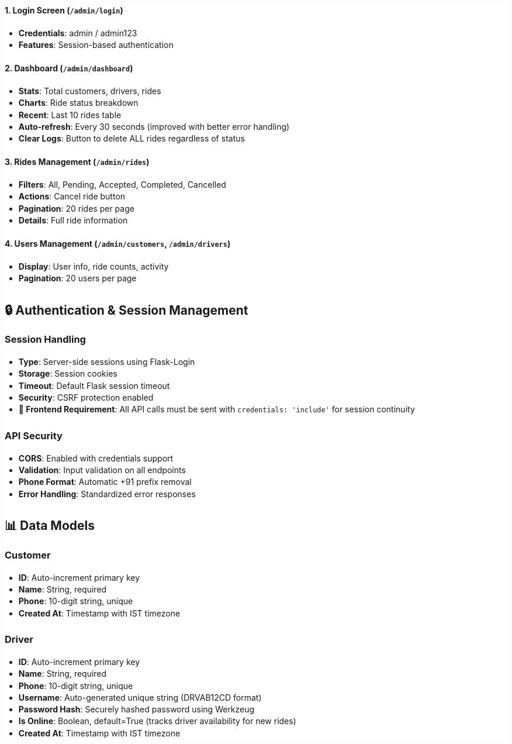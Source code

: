 #### 1. Login Screen (`/admin/login`)
- **Credentials**: admin / admin123
- **Features**: Session-based authentication

#### 2. Dashboard (`/admin/dashboard`)
- **Stats**: Total customers, drivers, rides
- **Charts**: Ride status breakdown
- **Recent**: Last 10 rides table
- **Auto-refresh**: Every 30 seconds (improved with better error handling)
- **Clear Logs**: Button to delete ALL rides regardless of status

#### 3. Rides Management (`/admin/rides`)
- **Filters**: All, Pending, Accepted, Completed, Cancelled
- **Actions**: Cancel ride button
- **Pagination**: 20 rides per page
- **Details**: Full ride information

#### 4. Users Management (`/admin/customers`, `/admin/drivers`)
- **Display**: User info, ride counts, activity
- **Pagination**: 20 users per page

## 🔒 Authentication & Session Management

### Session Handling
- **Type**: Server-side sessions using Flask-Login
- **Storage**: Session cookies
- **Timeout**: Default Flask session timeout
- **Security**: CSRF protection enabled
- **📱 Frontend Requirement**: All API calls must be sent with `credentials: 'include'` for session continuity

### API Security
- **CORS**: Enabled with credentials support
- **Validation**: Input validation on all endpoints
- **Phone Format**: Automatic +91 prefix removal
- **Error Handling**: Standardized error responses

## 📊 Data Models

### Customer
- **ID**: Auto-increment primary key
- **Name**: String, required
- **Phone**: 10-digit string, unique
- **Created At**: Timestamp with IST timezone

### Driver
- **ID**: Auto-increment primary key
- **Name**: String, required
- **Phone**: 10-digit string, unique
- **Username**: Auto-generated unique string (DRVAB12CD format)
- **Password Hash**: Securely hashed password using Werkzeug
- **Is Online**: Boolean, default=True (tracks driver availability for new rides)
- **Created At**: Timestamp with IST timezone
